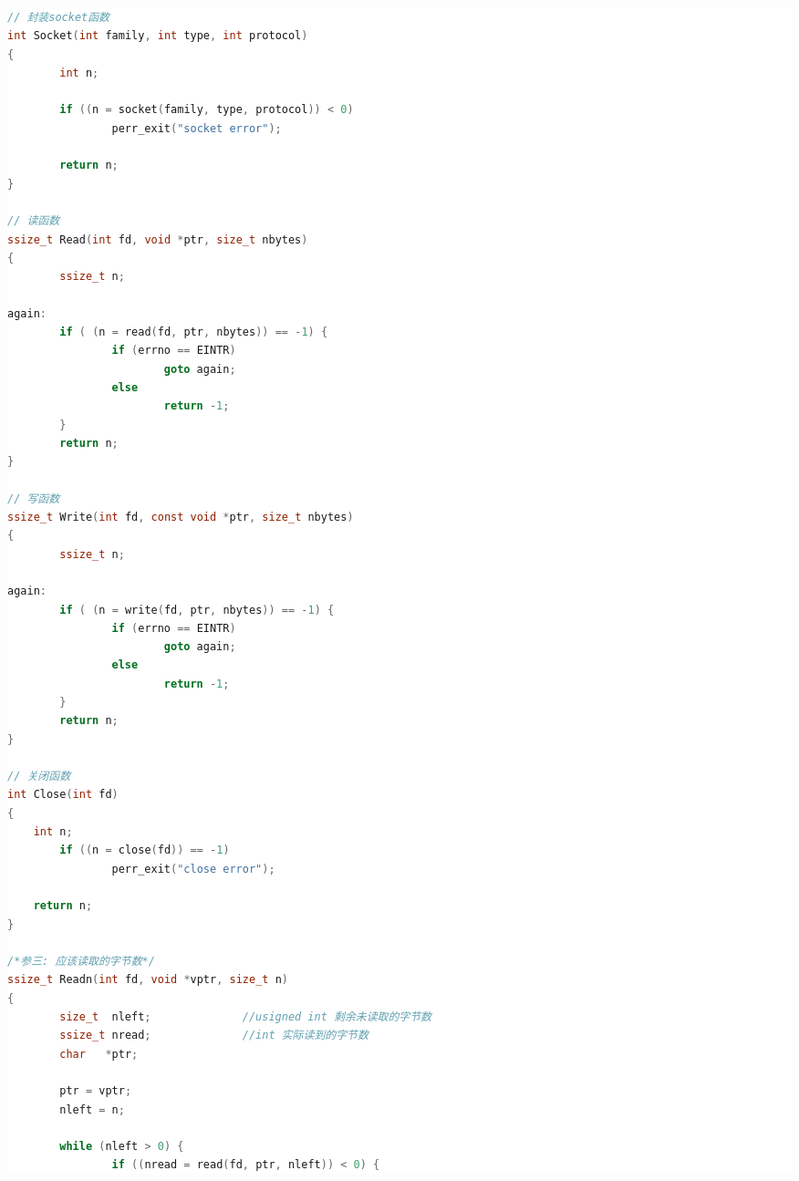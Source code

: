 ```c
// 封装socket函数
int Socket(int family, int type, int protocol)
{
        int n;

        if ((n = socket(family, type, protocol)) < 0)
                perr_exit("socket error");

        return n;
}

// 读函数
ssize_t Read(int fd, void *ptr, size_t nbytes)
{
        ssize_t n;

again:
        if ( (n = read(fd, ptr, nbytes)) == -1) {
                if (errno == EINTR)
                        goto again;
                else
                        return -1;
        }
        return n;
}

// 写函数
ssize_t Write(int fd, const void *ptr, size_t nbytes)
{
        ssize_t n;

again:
        if ( (n = write(fd, ptr, nbytes)) == -1) {
                if (errno == EINTR)
                        goto again;
                else
                        return -1;
        }
        return n;
}

// 关闭函数
int Close(int fd)
{
    int n;
        if ((n = close(fd)) == -1)
                perr_exit("close error");

    return n;
}

/*参三: 应该读取的字节数*/
ssize_t Readn(int fd, void *vptr, size_t n)
{
        size_t  nleft;              //usigned int 剩余未读取的字节数
        ssize_t nread;              //int 实际读到的字节数
        char   *ptr;

        ptr = vptr;
        nleft = n;

        while (nleft > 0) {
                if ((nread = read(fd, ptr, nleft)) < 0) {
```